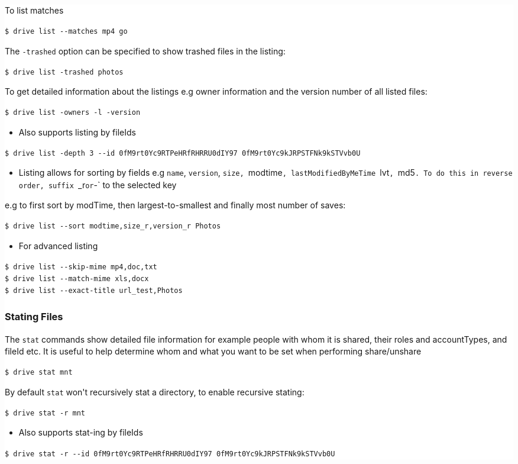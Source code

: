 To list matches

```shell
$ drive list --matches mp4 go
```

The `-trashed` option can be specified to show trashed files in the listing:

```shell
$ drive list -trashed photos
```

To get detailed information about the listings e.g owner information and the version number of all listed files:

```shell
$ drive list -owners -l -version
```

+ Also supports listing by fileIds

```shell
$ drive list -depth 3 --id 0fM9rt0Yc9RTPeHRfRHRRU0dIY97 0fM9rt0Yc9kJRPSTFNk9kSTVvb0U
```

+ Listing allows for sorting by fields e.g `name`, `version`, `size, `modtime`, lastModifiedByMeTime `lvt`, `md5`. To do this in reverse order, suffix `_r` or `-` to the selected key

e.g to first sort by modTime, then largest-to-smallest and finally most number of saves:

```
$ drive list --sort modtime,size_r,version_r Photos
```

* For advanced listing

```shell
$ drive list --skip-mime mp4,doc,txt
$ drive list --match-mime xls,docx
$ drive list --exact-title url_test,Photos
```

### Stating Files

The `stat` commands show detailed file information for example people with whom it is shared, their roles and accountTypes, and
fileId etc. It is useful to help determine whom and what you want to be set when performing share/unshare

```shell
$ drive stat mnt
```

By default `stat` won't recursively stat a directory, to enable recursive stating:

```shell
$ drive stat -r mnt
```

+ Also supports stat-ing by fileIds

```shell
$ drive stat -r --id 0fM9rt0Yc9RTPeHRfRHRRU0dIY97 0fM9rt0Yc9kJRPSTFNk9kSTVvb0U
```
